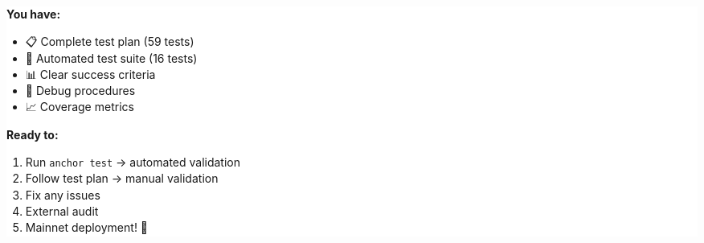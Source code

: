 **You have:**
- 📋 Complete test plan (59 tests)
- 🧪 Automated test suite (16 tests)
- 📊 Clear success criteria
- 🔧 Debug procedures
- 📈 Coverage metrics

**Ready to:**
1. Run `anchor test` → automated validation
2. Follow test plan → manual validation
3. Fix any issues
4. External audit
5. Mainnet deployment! 🚀
